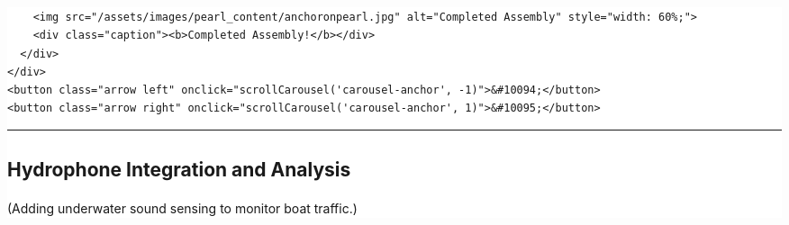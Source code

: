         <img src="/assets/images/pearl_content/anchoronpearl.jpg" alt="Completed Assembly" style="width: 60%;">
        <div class="caption"><b>Completed Assembly!</b></div>
      </div>
    </div>
    <button class="arrow left" onclick="scrollCarousel('carousel-anchor', -1)">&#10094;</button>
    <button class="arrow right" onclick="scrollCarousel('carousel-anchor', 1)">&#10095;</button>
  </div>

  <hr class="carousel-separator">

<div class="image-carousel-container">
    <h2 class="carousel-title">Hydrophone Integration and Analysis</h2>
    <p class="carousel-subtitle">(Adding underwater sound sensing to monitor boat traffic.)</p>
    <div class="image-carousel" id="carousel-hydrophone">
      <div class="carousel-slide">
